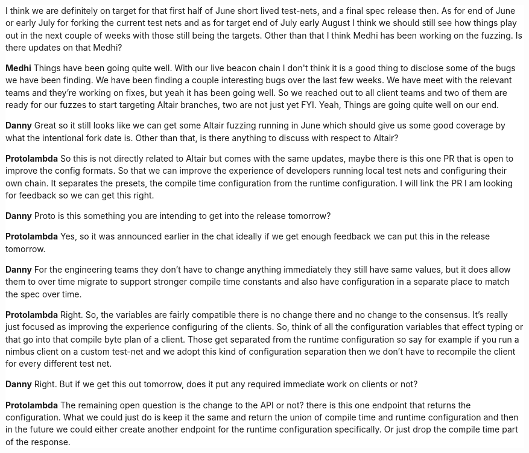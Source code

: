   I think we are definitely on target for that first half of June short lived test-nets, and a final spec release then.
  As for end of June or early July for forking the current test nets and as for target end of July early August I think we should still see how things play out in the next couple of weeks with those still being the targets. 
Other than that I think Medhi has been working on the fuzzing.
Is there updates on that Medhi?

  **Medhi**
    Things have been going quite well. With our live beacon chain I don't think it is a good thing to disclose some of the bugs we have been finding.
    We have been finding a couple interesting bugs over the last few weeks. We have meet with the relevant teams and they’re working on fixes, but yeah it has been going well.
    So we reached out to all client teams and two of them are ready for our fuzzes to start targeting Altair branches, two are not just yet FYI.
 Yeah, Things are going quite well on our end. 
 
   **Danny**
 Great so it still looks like we can get some Altair fuzzing running in June which should give us some good coverage by what the intentional fork date is.
 Other than that, is there anything to discuss with respect to Altair?
 
  **Protolambda**
 So this is not directly related to Altair but comes with the same updates, maybe there is this one PR that is open to improve the config formats.
  So that we can improve the experience of developers running local test nets and configuring their own chain. 
  It separates the presets, the compile time configuration from the runtime configuration.
  I will link the PR I am looking for feedback so we can get this right.
  
  **Danny** 
Proto is this something you are intending to get into the release tomorrow?

  **Protolambda**
Yes, so it was announced earlier in the chat ideally if we get enough feedback we can put this in the release tomorrow.

  **Danny** 
For the engineering teams they don’t have to change anything immediately they still have same values, but it does allow them to over time migrate to support stronger compile time constants and also have configuration in a separate place to match the spec over time.
  
  **Protolambda** 
Right. So, the variables are fairly compatible there is no change there and no change to the consensus.
  It’s really just focused as improving the experience configuring of the clients.
  So, think of all the configuration variables that effect typing or that go into that compile byte plan of a client. Those get separated from the runtime configuration so say for example if you run a nimbus client on a custom test-net and we adopt this kind of configuration separation then we don’t have to recompile the client for every different test net.
 
 **Danny** 
Right. But if we get this out tomorrow, does it put any required immediate work on clients or not?
  
  **Protolambda** 
The remaining open question is the change to the API or not? there is this one endpoint that returns the configuration. 
  What we could just do is keep it the same and return the union of compile time and runtime configuration and then in the future we could either create another endpoint for the runtime configuration specifically.
  Or just drop the compile time part of the response.
  